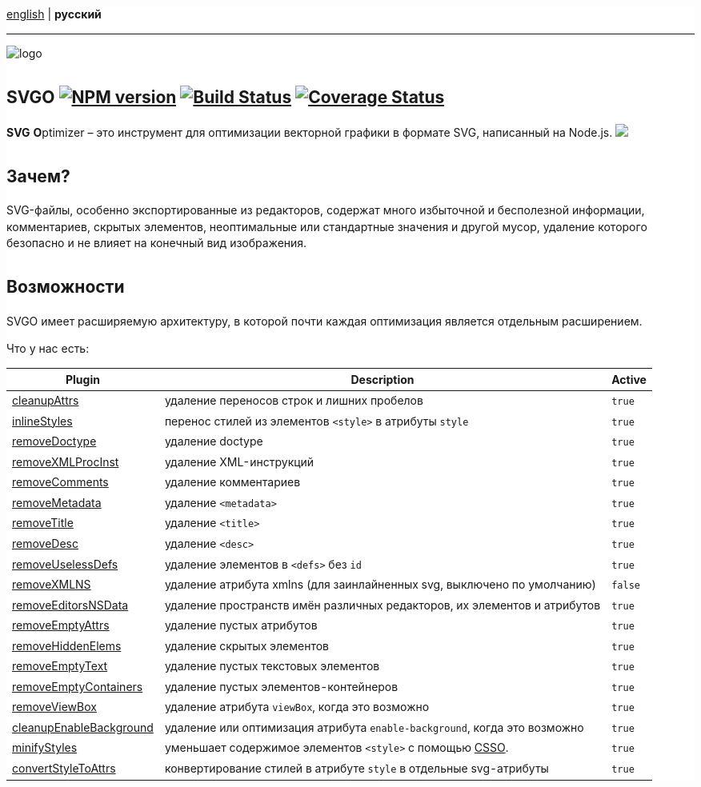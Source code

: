 [english](https://github.com/svg/svgo/blob/master/README.md) | **русский**
- - -

<img src="https://svg.github.io/svgo-logo.svg" width="200" height="200" alt="logo"/>

## SVGO [![NPM version](https://badge.fury.io/js/svgo.svg)](https://npmjs.org/package/svgo) [![Build Status](https://secure.travis-ci.org/svg/svgo.svg)](https://travis-ci.org/svg/svgo) [![Coverage Status](https://img.shields.io/coveralls/svg/svgo.svg)](https://coveralls.io/r/svg/svgo?branch=master)

**SVG** **O**ptimizer – это инструмент для оптимизации векторной графики в формате SVG, написанный на Node.js.
![](https://mc.yandex.ru/watch/18431326)

## Зачем?

SVG-файлы, особенно экспортированные из редакторов, содержат много избыточной и бесполезной информации, комментариев, скрытых элементов, неоптимальные или стандартные значения и другой мусор, удаление которого безопасно и не влияет на конечный вид изображения.

## Возможности

SVGO имеет расширяемую архитектуру, в которой почти каждая оптимизация является отдельным расширением.

Что у нас есть:

| Plugin | Description | Active |
| ------ | ----------- | ------ |
| [cleanupAttrs](https://github.com/svg/svgo/blob/master/plugins/cleanupAttrs.js) | удаление переносов строк и лишних пробелов | `true` |
| [inlineStyles](https://github.com/svg/svgo/blob/master/plugins/inlineStyles.js) | перенос стилей из элементов `<style>` в атрибуты `style` | `true` |
| [removeDoctype](https://github.com/svg/svgo/blob/master/plugins/removeDoctype.js) | удаление doctype | `true` |
| [removeXMLProcInst](https://github.com/svg/svgo/blob/master/plugins/removeXMLProcInst.js) | удаление XML-инструкций | `true` |
| [removeComments](https://github.com/svg/svgo/blob/master/plugins/removeComments.js) | удаление комментариев | `true` |
| [removeMetadata](https://github.com/svg/svgo/blob/master/plugins/removeMetadata.js) | удаление `<metadata>` | `true` |
| [removeTitle](https://github.com/svg/svgo/blob/master/plugins/removeTitle.js) | удаление `<title>` | `true` |
| [removeDesc](https://github.com/svg/svgo/blob/master/plugins/removeDesc.js) | удаление `<desc>` | `true` |
| [removeUselessDefs](https://github.com/svg/svgo/blob/master/plugins/removeUselessDefs.js) | удаление элементов в `<defs>` без `id` | `true` |
| [removeXMLNS](https://github.com/svg/svgo/blob/master/plugins/removeXMLNS.js) | удаление атрибута xmlns (для заинлайненных svg, выключено по умолчанию) | `false` |
| [removeEditorsNSData](https://github.com/svg/svgo/blob/master/plugins/removeEditorsNSData.js) | удаление пространств имён различных редакторов, их элементов и атрибутов | `true` |
| [removeEmptyAttrs](https://github.com/svg/svgo/blob/master/plugins/removeEmptyAttrs.js) | удаление пустых атрибутов | `true` |
| [removeHiddenElems](https://github.com/svg/svgo/blob/master/plugins/removeHiddenElems.js) | удаление скрытых элементов | `true` |
| [removeEmptyText](https://github.com/svg/svgo/blob/master/plugins/removeEmptyText.js) | удаление пустых текстовых элементов | `true` |
| [removeEmptyContainers](https://github.com/svg/svgo/blob/master/plugins/removeEmptyContainers.js) | удаление пустых элементов-контейнеров | `true` |
| [removeViewBox](https://github.com/svg/svgo/blob/master/plugins/removeViewBox.js) | удаление атрибута `viewBox`, когда это возможно | `true` |
| [cleanupEnableBackground](https://github.com/svg/svgo/blob/master/plugins/cleanupEnableBackground.js) | удаление или оптимизация атрибута `enable-background`, когда это возможно | `true` |
| [minifyStyles](https://github.com/svg/svgo/blob/master/plugins/minifyStyles.js) | уменьшает содержимое элементов `<style>` с помощью [CSSO](https://github.com/css/csso). | `true` |
| [convertStyleToAttrs](https://github.com/svg/svgo/blob/master/plugins/convertStyleToAttrs.js) | конвертирование стилей в атрибуте `style` в отдельные svg-атрибуты | `true` |